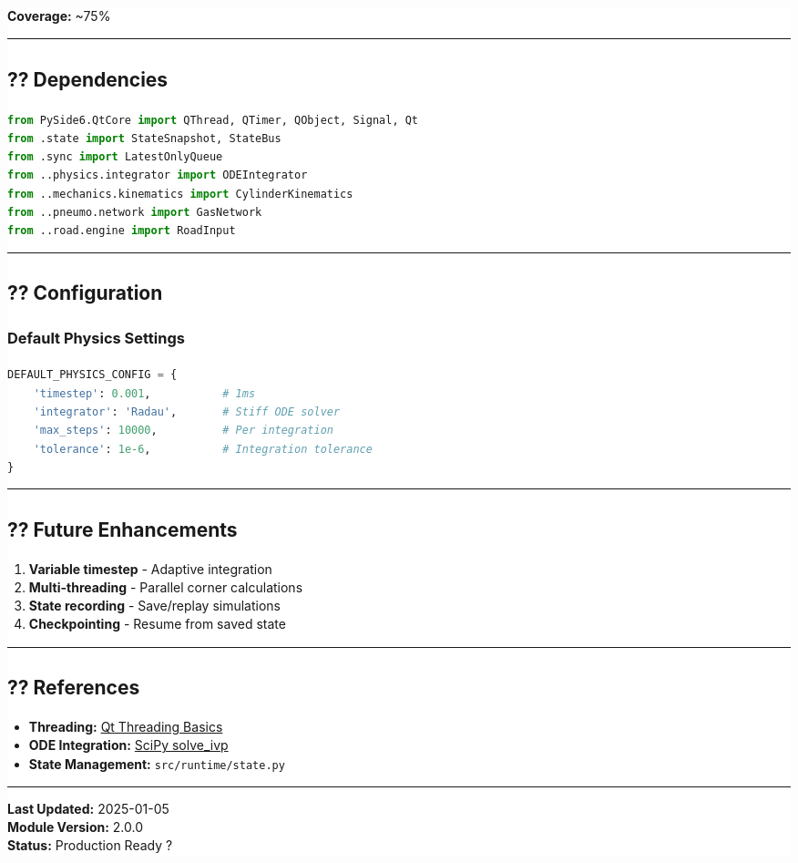 **Coverage:** ~75%

---

## ?? Dependencies

```python
from PySide6.QtCore import QThread, QTimer, QObject, Signal, Qt
from .state import StateSnapshot, StateBus
from .sync import LatestOnlyQueue
from ..physics.integrator import ODEIntegrator
from ..mechanics.kinematics import CylinderKinematics
from ..pneumo.network import GasNetwork
from ..road.engine import RoadInput
```

---

## ?? Configuration

### **Default Physics Settings**

```python
DEFAULT_PHYSICS_CONFIG = {
    'timestep': 0.001,           # 1ms
    'integrator': 'Radau',       # Stiff ODE solver
    'max_steps': 10000,          # Per integration
    'tolerance': 1e-6,           # Integration tolerance
}
```

---

## ?? Future Enhancements

1. **Variable timestep** - Adaptive integration
2. **Multi-threading** - Parallel corner calculations
3. **State recording** - Save/replay simulations
4. **Checkpointing** - Resume from saved state

---

## ?? References

- **Threading:** [Qt Threading Basics](https://doc.qt.io/qt-6/thread-basics.html)
- **ODE Integration:** [SciPy solve_ivp](https://docs.scipy.org/doc/scipy/reference/generated/scipy.integrate.solve_ivp.html)
- **State Management:** `src/runtime/state.py`

---

**Last Updated:** 2025-01-05  
**Module Version:** 2.0.0  
**Status:** Production Ready ?
